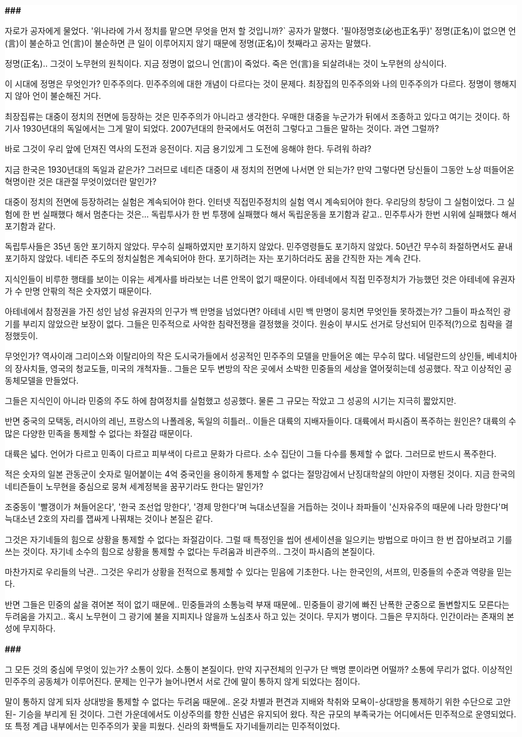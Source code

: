 **###**

자로가 공자에게 물었다. '위나라에 가서 정치를 맡으면 무엇을 먼저 할 것입니까?\` 공자가 말했다. '필야정명호(必也正名乎)' 정명(正名)이 없으면 언(言)이 불순하고 언(言)이 불순하면 큰 일이 이루어지지 않기 때문에 정명(正名)이 첫째라고 공자는 말했다. 

정명(正名).. 그것이 노무현의 원칙이다. 지금 정명이 없으니 언(言)이 죽었다. 죽은 언(言)을 되살려내는 것이 노무현의 상식이다. 

이 시대에 정명은 무엇인가? 민주주의다. 민주주의에 대한 개념이 다르다는 것이 문제다. 최장집의 민주주의와 나의 민주주의가 다르다. 정명이 행해지지 않아 언이 불순해진 거다. 

최장집류는 대중이 정치의 전면에 등장하는 것은 민주주의가 아니라고 생각한다. 우매한 대중을 누군가가 뒤에서 조종하고 있다고 여기는 것이다. 하기사 1930년대의 독일에서는 그게 말이 되었다. 2007년대의 한국에서도 여전히 그렇다고 그들은 말하는 것이다. 과연 그럴까? 

바로 그것이 우리 앞에 던져진 역사의 도전과 응전이다. 지금 용기있게 그 도전에 응해야 한다. 두려워 하랴? 

지금 한국은 1930년대의 독일과 같은가? 그러므로 네티즌 대중이 새 정치의 전면에 나서면 안 되는가? 만약 그렇다면 당신들이 그동안 노상 떠들어온 혁명이란 것은 대관절 무엇이었더란 말인가? 

대중이 정치의 전면에 등장하려는 실험은 계속되어야 한다. 인터넷 직접민주정치의 실험 역시 계속되어야 한다. 우리당의 창당이 그 실험이었다. 그 실험에 한 번 실패했다 해서 멈춘다는 것은... 독립투사가 한 번 투쟁에 실패했다 해서 독립운동을 포기함과 같고.. 민주투사가 한번 시위에 실패했다 해서 포기함과 같다. 

독립투사들은 35년 동안 포기하지 않았다. 무수히 실패하였지만 포기하지 않았다. 민주영령들도 포기하지 않았다. 50년간 무수히 좌절하면서도 끝내 포기하지 않았다. 네티즌 주도의 정치실험은 계속되어야 한다. 포기하려는 자는 포기하더라도 꿈을 간직한 자는 계속 간다. 

지식인들이 비루한 행태를 보이는 이유는 세계사를 바라보는 너른 안목이 없기 때문이다. 아테네에서 직접 민주정치가 가능했던 것은 아테네에 유권자가 수 만명 안팎의 적은 숫자였기 때문이다. 

아테네에서 참정권을 가진 성인 남성 유권자의 인구가 백 만명을 넘었다면? 아테네 시민 백 만명이 뭉치면 무엇인들 못하겠는가? 그들이 파쇼적인 광기를 부리지 않았으란 보장이 없다. 그들은 민주적으로 사악한 침략전쟁을 결정했을 것이다. 원숭이 부시도 선거로 당선되어 민주적(?)으로 침략을 결정했듯이. 

무엇인가? 역사이래 그리이스와 이탈리아의 작은 도시국가들에서 성공적인 민주주의 모델을 만들어온 예는 무수히 많다. 네덜란드의 상인들, 베네치아의 장사치들, 영국의 청교도들, 미국의 개척자들.. 그들은 모두 변방의 작은 곳에서 소박한 민중들의 세상을 열어젖히는데 성공했다. 작고 이상적인 공동체모델을 만들었다. 

그들은 지식인이 아니라 민중의 주도 하에 참여정치를 실험했고 성공했다. 물론 그 규모는 작았고 그 성공의 시기는 지극히 짧았지만. 

반면 중국의 모택동, 러시아의 레닌, 프랑스의 나폴레옹, 독일의 히틀러.. 이들은 대륙의 지배자들이다. 대륙에서 파시즘이 폭주하는 원인은? 대륙의 수 많은 다양한 민족을 통제할 수 없다는 좌절감 때문이다. 

대륙은 넓다. 언어가 다르고 민족이 다르고 피부색이 다르고 문화가 다르다. 소수 집단이 그들 다수를 통제할 수 없다. 그러므로 반드시 폭주한다. 

적은 숫자의 일본 관동군이 숫자로 밀어붙이는 4억 중국인을 용이하게 통제할 수 없다는 절망감에서 난징대학살의 야만이 자행된 것이다. 지금 한국의 네티즌들이 노무현을 중심으로 뭉쳐 세계정복을 꿈꾸기라도 한다는 말인가? 

조중동이 '빨갱이가 쳐들어온다', '한국 조선업 망한다', '경제 망한다'며 늑대소년질을 거듭하는 것이나 좌파들이 '신자유주의 때문에 나라 망한다'며 늑대소년 2호의 자리를 잽싸게 나꿔채는 것이나 본질은 같다. 

그것은 자기네들의 힘으로 상황을 통제할 수 없다는 좌절감이다. 그럴 때 특정인을 씹어 센세이션을 일으키는 방법으로 마이크 한 번 잡아보려고 기를 쓰는 것이다. 자기네 소수의 힘으로 상황을 통제할 수 없다는 두려움과 비관주의.. 그것이 파시즘의 본질이다. 

마찬가지로 우리들의 낙관.. 그것은 우리가 상황을 전적으로 통제할 수 있다는 믿음에 기초한다. 나는 한국인의, 서프의, 민중들의 수준과 역량을 믿는다. 

반면 그들은 민중의 삶을 겪어본 적이 없기 때문에.. 민중들과의 소통능력 부재 때문에.. 민중들이 광기에 빠진 난폭한 군중으로 돌변할지도 모른다는 두려움을 가지고.. 혹시 노무현이 그 광기에 불을 지피지나 않을까 노심초사 하고 있는 것이다. 무지가 병이다. 그들은 무지하다. 인간이라는 존재의 본성에 무지하다. 

**###**

그 모든 것의 중심에 무엇이 있는가? 소통이 있다. 소통이 본질이다. 만약 지구전체의 인구가 단 백명 뿐이라면 어떨까? 소통에 무리가 없다. 이상적인 민주주의 공동체가 이루어진다. 문제는 인구가 늘어나면서 서로 간에 말이 통하지 않게 되었다는 점이다. 

말이 통하지 않게 되자 상대방을 통제할 수 없다는 두려움 때문에.. 온갖 차별과 편견과 지배와 착취와 모욕이-상대방을 통제하기 위한 수단으로 고안된- 기승을 부리게 된 것이다. 그런 가운데에서도 이상주의를 향한 신념은 유지되어 왔다. 작은 규모의 부족국가는 어디에서든 민주적으로 운영되었다. 또 특정 계급 내부에서는 민주주의가 꽃을 피웠다. 신라의 화백들도 자기네들끼리는 민주적이었다. 
